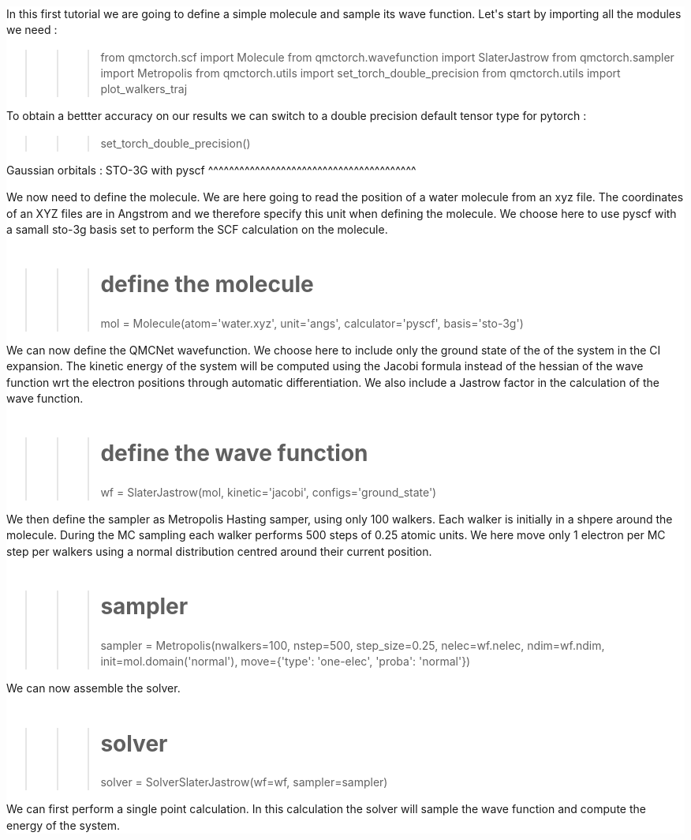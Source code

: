 In this first tutorial we are going to define a simple molecule and sample its wave function.
Let's start by importing all the modules we need :

>>> from qmctorch.scf import Molecule
>>> from qmctorch.wavefunction import SlaterJastrow
>>> from qmctorch.sampler import Metropolis
>>> from qmctorch.utils import set_torch_double_precision
>>> from qmctorch.utils import plot_walkers_traj

To obtain a bettter accuracy on our results we can switch to a double precision default
tensor type for pytorch :

>>> set_torch_double_precision()


Gaussian orbitals : STO-3G with pyscf
^^^^^^^^^^^^^^^^^^^^^^^^^^^^^^^^^^^^^^^^

We now  need to define the molecule. We are here going to read the position of a water molecule from an xyz file.
The coordinates of an XYZ files are in Angstrom and we therefore specify this unit when defining the molecule.
We choose here to use pyscf with a samall sto-3g basis set to perform the SCF calculation on the molecule.

>>> # define the molecule
>>> mol = Molecule(atom='water.xyz', unit='angs',
>>>               calculator='pyscf', basis='sto-3g')

We can now define the QMCNet wavefunction. We choose here to include only the ground state of the of the system in the CI expansion.
The kinetic energy of the system will be computed using the Jacobi formula instead of the hessian of the wave function  wrt the electron positions through automatic differentiation.
We also include a Jastrow factor in the calculation of the wave function.

>>> # define the wave function
>>> wf = SlaterJastrow(mol, kinetic='jacobi',
>>>             configs='ground_state')

We then define the sampler as Metropolis Hasting samper, using only 100 walkers. Each walker is initially in a shpere around the molecule.
During the MC sampling each walker performs 500 steps of 0.25 atomic units. We here move only 1 electron per MC step per walkers using a normal distribution centred around their current position.

>>> # sampler
>>> sampler = Metropolis(nwalkers=100, nstep=500, step_size=0.25,
>>>                     nelec=wf.nelec, ndim=wf.ndim,
>>>                     init=mol.domain('normal'),
>>>                     move={'type': 'one-elec', 'proba': 'normal'})

We can now assemble the solver.

>>> # solver
>>> solver = SolverSlaterJastrow(wf=wf, sampler=sampler)

We can first perform  a single point calculation.
In this calculation the solver will sample the wave function and compute the energy of the system.
